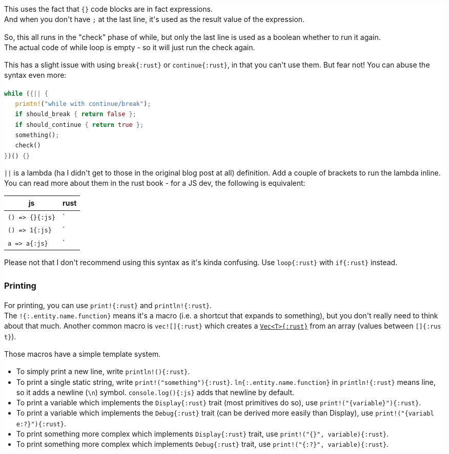 This uses the fact that `{}` code blocks are in fact expressions.  
And when you don't have `;` at the last line, it's used as the result value of the expression.

So, this all runs in the "check" phase of while, but only the last line is used as a boolean whether to run it again.  
The actual code of while loop is empty - so it will just run the check again.

This has a slight issue with using `break{:rust}` or `continue{:rust}`, in that you can't use them.
But fear not! You can abuse the syntax even more:

```rust
while ({|| {
   printn!("while with continue/break");
   if should_break { return false }; 
   if should_continue { return true };
   something();
   check()
})() {}
```

`||` is a lambda (ha I didn't get to those in the original blog post at all) definition. Add a couple of brackets to run the lambda inline.  
You can read more about them in the rust book - for a JS dev, the following is equivalent:

| js | rust |
| -- | ---- |
| `() => {}{:js}` | `|| {}{:rust}` |
| `() => 1{:js}` | `|| 1{:rust}` |
| `a => a{:js}` | `|a| a{:rust}`|

Please not that I don't recommend using this syntax as it's kinda confusing. Use `loop{:rust}` with `if{:rust}` instead.

</Callout>

### Printing

For printing, you can use `print!{:rust}` and `println!{:rust}`.  
The `!{:.entity.name.function}` means it's a macro (i.e. a shortcut that expands to something), but you don't really need to think about that much. Another common macro is `vec![]{:rust}` which creates a [`Vec<T>{:rust}`](#veclttgt) from an array (values between `[]{:rust}`).

Those macros have a simple template system.

- To simply print a new line, write `println!(){:rust}`.
- To print a single static string, write `print!("something"){:rust}`. `ln{:.entity.name.function}` in `println!{:rust}` means line, so it adds a newline (`\n`) symbol. `console.log(){:js}` adds that newline by default.
- To print a variable which implements the `Display{:rust}` trait (most primitives do so), use `print!("{variable}"){:rust}`.
- To print a variable which implements the `Debug{:rust}` trait (can be derived more easily than Display), use `print!("{variable:?}"){:rust}`.
- To print something more complex which implements `Display{:rust}` trait, use `print!("{}", variable){:rust}`.
- To print something more complex which implements `Debug{:rust}` trait, use `print!("{:?}", variable){:rust}`.
